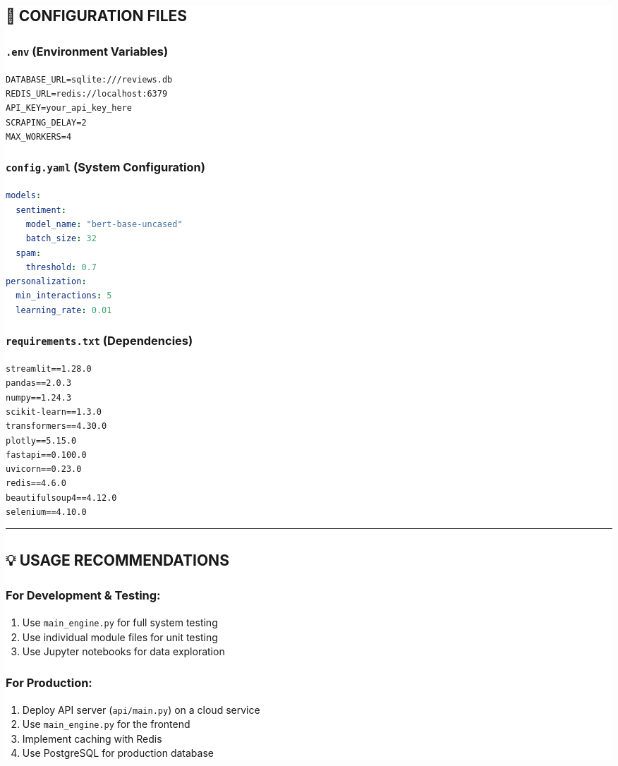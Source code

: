 
## 🔧 **CONFIGURATION FILES**

### **`.env`** (Environment Variables)
```env
DATABASE_URL=sqlite:///reviews.db
REDIS_URL=redis://localhost:6379
API_KEY=your_api_key_here
SCRAPING_DELAY=2
MAX_WORKERS=4
```

### **`config.yaml`** (System Configuration)
```yaml
models:
  sentiment:
    model_name: "bert-base-uncased"
    batch_size: 32
  spam:
    threshold: 0.7
personalization:
  min_interactions: 5
  learning_rate: 0.01
```

### **`requirements.txt`** (Dependencies)
```txt
streamlit==1.28.0
pandas==2.0.3
numpy==1.24.3
scikit-learn==1.3.0
transformers==4.30.0
plotly==5.15.0
fastapi==0.100.0
uvicorn==0.23.0
redis==4.6.0
beautifulsoup4==4.12.0
selenium==4.10.0
```

---

## 💡 **USAGE RECOMMENDATIONS**

### **For Development & Testing:**
1. Use `main_engine.py` for full system testing
2. Use individual module files for unit testing
3. Use Jupyter notebooks for data exploration

### **For Production:**
1. Deploy API server (`api/main.py`) on a cloud service
2. Use `main_engine.py` for the frontend
3. Implement caching with Redis
4. Use PostgreSQL for production database
